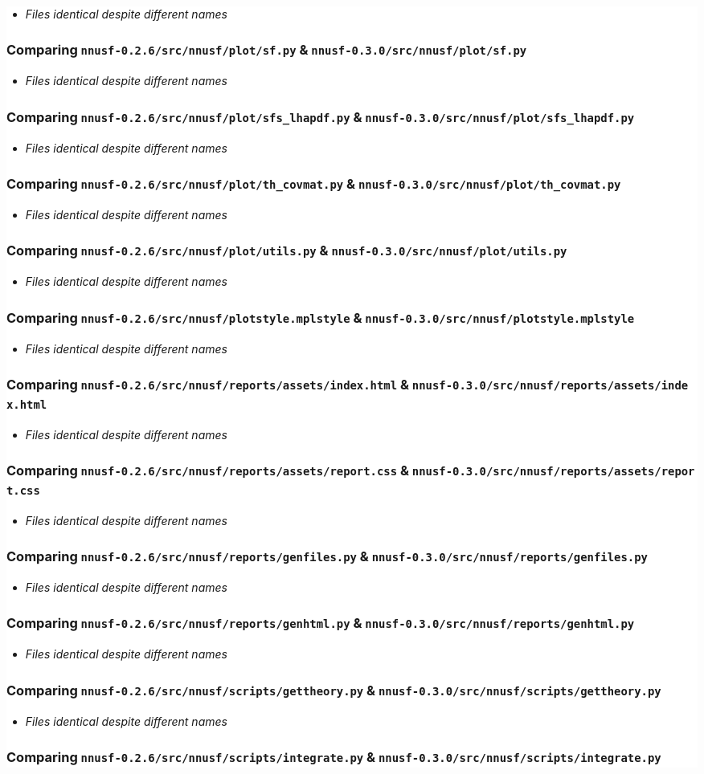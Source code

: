  * *Files identical despite different names*

### Comparing `nnusf-0.2.6/src/nnusf/plot/sf.py` & `nnusf-0.3.0/src/nnusf/plot/sf.py`

 * *Files identical despite different names*

### Comparing `nnusf-0.2.6/src/nnusf/plot/sfs_lhapdf.py` & `nnusf-0.3.0/src/nnusf/plot/sfs_lhapdf.py`

 * *Files identical despite different names*

### Comparing `nnusf-0.2.6/src/nnusf/plot/th_covmat.py` & `nnusf-0.3.0/src/nnusf/plot/th_covmat.py`

 * *Files identical despite different names*

### Comparing `nnusf-0.2.6/src/nnusf/plot/utils.py` & `nnusf-0.3.0/src/nnusf/plot/utils.py`

 * *Files identical despite different names*

### Comparing `nnusf-0.2.6/src/nnusf/plotstyle.mplstyle` & `nnusf-0.3.0/src/nnusf/plotstyle.mplstyle`

 * *Files identical despite different names*

### Comparing `nnusf-0.2.6/src/nnusf/reports/assets/index.html` & `nnusf-0.3.0/src/nnusf/reports/assets/index.html`

 * *Files identical despite different names*

### Comparing `nnusf-0.2.6/src/nnusf/reports/assets/report.css` & `nnusf-0.3.0/src/nnusf/reports/assets/report.css`

 * *Files identical despite different names*

### Comparing `nnusf-0.2.6/src/nnusf/reports/genfiles.py` & `nnusf-0.3.0/src/nnusf/reports/genfiles.py`

 * *Files identical despite different names*

### Comparing `nnusf-0.2.6/src/nnusf/reports/genhtml.py` & `nnusf-0.3.0/src/nnusf/reports/genhtml.py`

 * *Files identical despite different names*

### Comparing `nnusf-0.2.6/src/nnusf/scripts/gettheory.py` & `nnusf-0.3.0/src/nnusf/scripts/gettheory.py`

 * *Files identical despite different names*

### Comparing `nnusf-0.2.6/src/nnusf/scripts/integrate.py` & `nnusf-0.3.0/src/nnusf/scripts/integrate.py`
